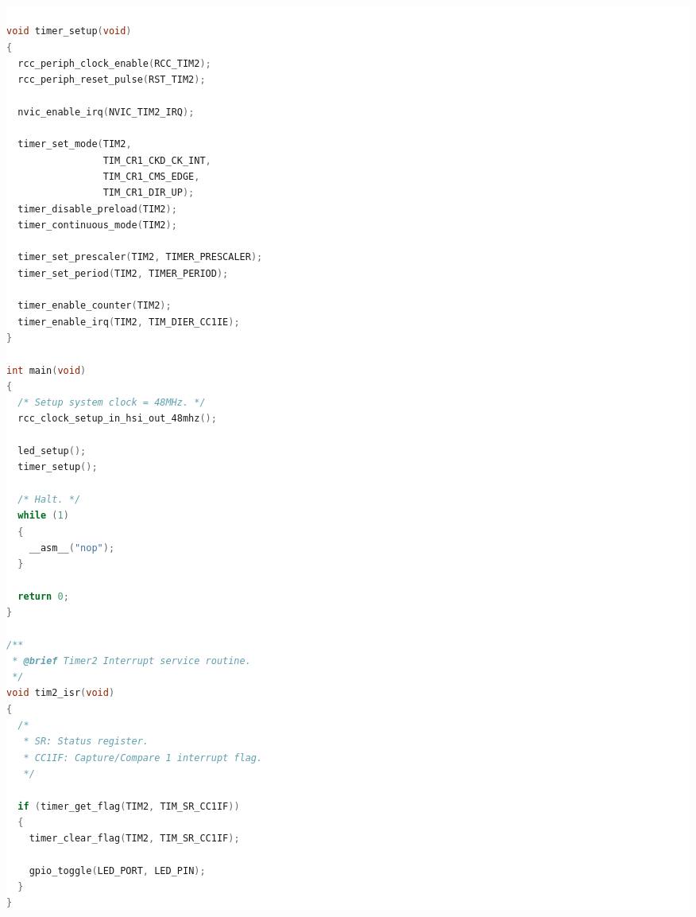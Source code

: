 ```c

void timer_setup(void)
{
  rcc_periph_clock_enable(RCC_TIM2);
  rcc_periph_reset_pulse(RST_TIM2);

  nvic_enable_irq(NVIC_TIM2_IRQ);

  timer_set_mode(TIM2,
                 TIM_CR1_CKD_CK_INT,
                 TIM_CR1_CMS_EDGE,
                 TIM_CR1_DIR_UP);
  timer_disable_preload(TIM2);
  timer_continuous_mode(TIM2);

  timer_set_prescaler(TIM2, TIMER_PRESCALER);
  timer_set_period(TIM2, TIMER_PERIOD);

  timer_enable_counter(TIM2);
  timer_enable_irq(TIM2, TIM_DIER_CC1IE);
}

int main(void)
{
  /* Setup system clock = 48MHz. */
  rcc_clock_setup_in_hsi_out_48mhz();

  led_setup();
  timer_setup();

  /* Halt. */
  while (1)
  {
    __asm__("nop");
  }

  return 0;
}

/**
 * @brief Timer2 Interrupt service routine.
 */
void tim2_isr(void)
{
  /*
   * SR: Status register.
   * CC1IF: Capture/Compare 1 interrupt flag.
   */

  if (timer_get_flag(TIM2, TIM_SR_CC1IF))
  {
    timer_clear_flag(TIM2, TIM_SR_CC1IF);

    gpio_toggle(LED_PORT, LED_PIN);
  }
}

```
